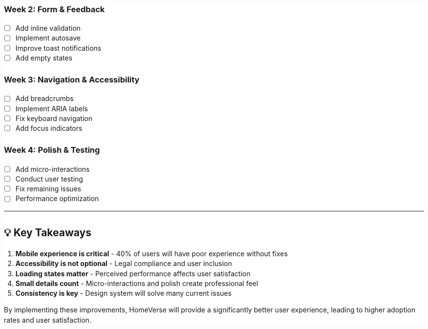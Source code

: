### Week 2: Form & Feedback
- [ ] Add inline validation
- [ ] Implement autosave
- [ ] Improve toast notifications
- [ ] Add empty states

### Week 3: Navigation & Accessibility
- [ ] Add breadcrumbs
- [ ] Implement ARIA labels
- [ ] Fix keyboard navigation
- [ ] Add focus indicators

### Week 4: Polish & Testing
- [ ] Add micro-interactions
- [ ] Conduct user testing
- [ ] Fix remaining issues
- [ ] Performance optimization

---

## 💡 Key Takeaways

1. **Mobile experience is critical** - 40% of users will have poor experience without fixes
2. **Accessibility is not optional** - Legal compliance and user inclusion
3. **Loading states matter** - Perceived performance affects user satisfaction
4. **Small details count** - Micro-interactions and polish create professional feel
5. **Consistency is key** - Design system will solve many current issues

By implementing these improvements, HomeVerse will provide a significantly better user experience, leading to higher adoption rates and user satisfaction.